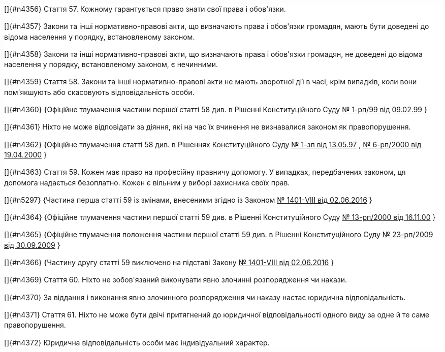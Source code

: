 []{#n4356}
Стаття 57. Кожному гарантується право знати свої права і обов\'язки.

[]{#n4357}
Закони та інші нормативно-правові акти, що визначають права і обов\'язки громадян, мають бути доведені до відома населення у порядку, встановленому законом.

[]{#n4358}
Закони та інші нормативно-правові акти, що визначають права і обов\'язки громадян, не доведені до відома населення у порядку, встановленому законом, є нечинними.

[]{#n4359}
Стаття 58. Закони та інші нормативно-правові акти не мають зворотної дії в часі, крім випадків, коли вони пом\'якшують або скасовують відповідальність особи.

[]{#n4360}
{Офіційне тлумачення частини першої статті 58 див. в Рішенні Конституційного Суду [№ 1-рп/99 від 09.02.99](/go/v001p710-99) }

[]{#n4361}
Ніхто не може відповідати за діяння, які на час їх вчинення не визнавалися законом як правопорушення.

[]{#n4362}
{Офіційне тлумачення статті 58 див. в Рішеннях Конституційного Суду [№ 1-зп від 13.05.97](/go/v001p710-97) , [№ 6-рп/2000 від 19.04.2000](/go/v006p710-00) }

[]{#n4363}
Стаття 59. Кожен має право на професійну правничу допомогу. У випадках, передбачених законом, ця допомога надається безоплатно. Кожен є вільним у виборі захисника своїх прав.

[]{#n5297}
{Частина перша статті 59 із змінами, внесеними згідно із Законом [№ 1401-VIII від 02.06.2016](/go/1401-19) }

[]{#n4364}
{Офіційне тлумачення частини першої статті 59 див. в Рішенні Конституційного Суду [№ 13-рп/2000 від 16.11.00](/go/v013p710-00) }

[]{#n4365}
{Офіційне тлумачення положення частини першої статті 59 див. в Рішенні Конституційного Суду [№ 23-рп/2009 від 30.09.2009](/go/v023p710-09) }

[]{#n4366}
{Частину другу статті 59 виключено на підставі Закону [№ 1401-VIII від 02.06.2016](/go/1401-19) }

[]{#n4369}
Стаття 60. Ніхто не зобов\'язаний виконувати явно злочинні розпорядження чи накази.

[]{#n4370}
За віддання і виконання явно злочинного розпорядження чи наказу настає юридична відповідальність.

[]{#n4371}
Стаття 61. Ніхто не може бути двічі притягнений до юридичної відповідальності одного виду за одне й те саме правопорушення.

[]{#n4372}
Юридична відповідальність особи має індивідуальний характер.

